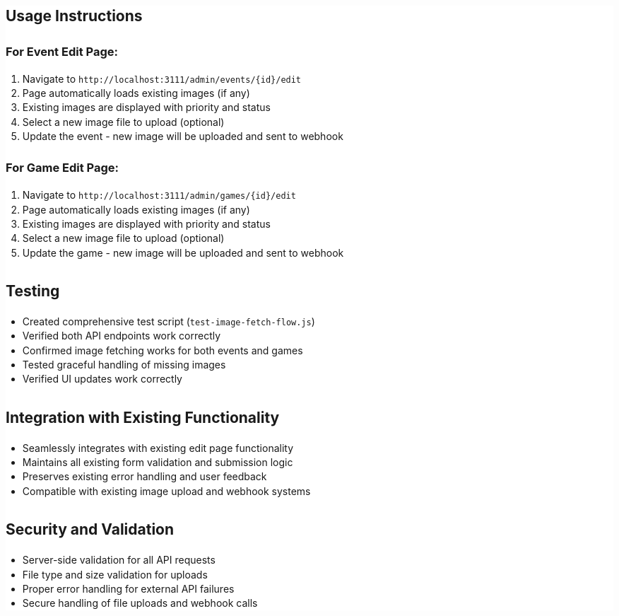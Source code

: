 ## Usage Instructions

### For Event Edit Page:
1. Navigate to `http://localhost:3111/admin/events/{id}/edit`
2. Page automatically loads existing images (if any)
3. Existing images are displayed with priority and status
4. Select a new image file to upload (optional)
5. Update the event - new image will be uploaded and sent to webhook

### For Game Edit Page:
1. Navigate to `http://localhost:3111/admin/games/{id}/edit`
2. Page automatically loads existing images (if any)
3. Existing images are displayed with priority and status
4. Select a new image file to upload (optional)
5. Update the game - new image will be uploaded and sent to webhook

## Testing
- Created comprehensive test script (`test-image-fetch-flow.js`)
- Verified both API endpoints work correctly
- Confirmed image fetching works for both events and games
- Tested graceful handling of missing images
- Verified UI updates work correctly

## Integration with Existing Functionality
- Seamlessly integrates with existing edit page functionality
- Maintains all existing form validation and submission logic
- Preserves existing error handling and user feedback
- Compatible with existing image upload and webhook systems

## Security and Validation
- Server-side validation for all API requests
- File type and size validation for uploads
- Proper error handling for external API failures
- Secure handling of file uploads and webhook calls
